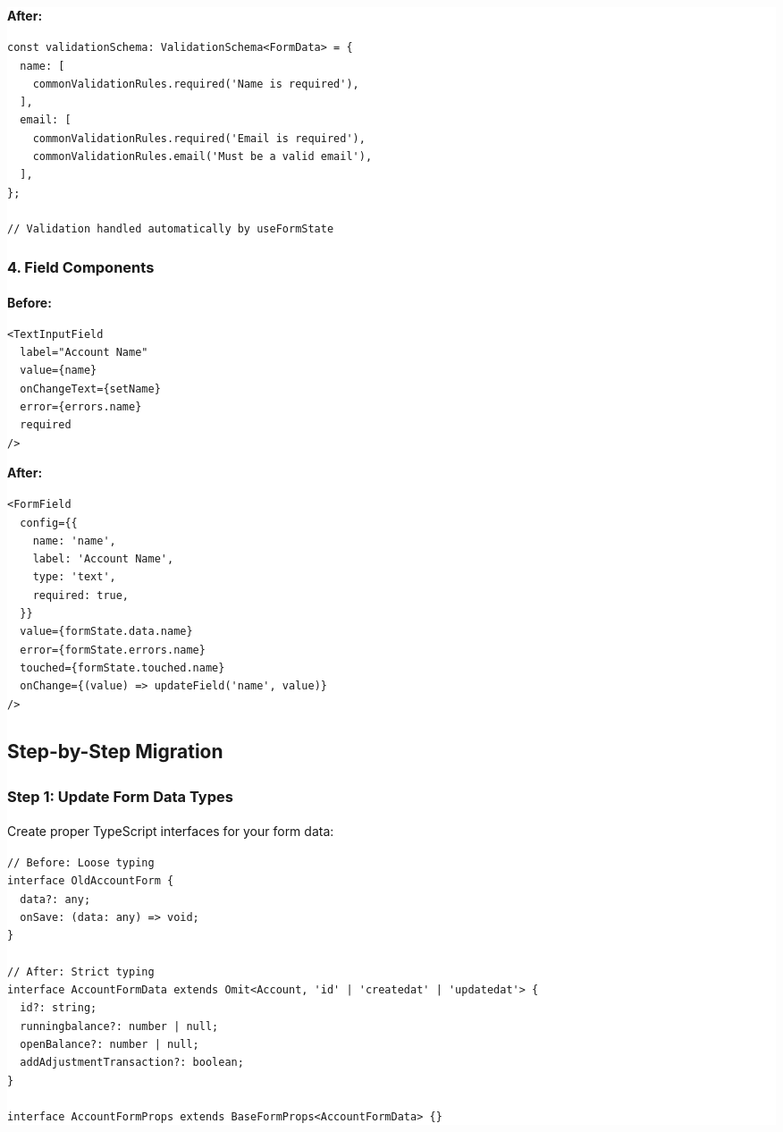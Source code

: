 **After:**
```tsx
const validationSchema: ValidationSchema<FormData> = {
  name: [
    commonValidationRules.required('Name is required'),
  ],
  email: [
    commonValidationRules.required('Email is required'),
    commonValidationRules.email('Must be a valid email'),
  ],
};

// Validation handled automatically by useFormState
```

### 4. Field Components

**Before:**
```tsx
<TextInputField
  label="Account Name"
  value={name}
  onChangeText={setName}
  error={errors.name}
  required
/>
```

**After:**
```tsx
<FormField
  config={{
    name: 'name',
    label: 'Account Name',
    type: 'text',
    required: true,
  }}
  value={formState.data.name}
  error={formState.errors.name}
  touched={formState.touched.name}
  onChange={(value) => updateField('name', value)}
/>
```

## Step-by-Step Migration

### Step 1: Update Form Data Types

Create proper TypeScript interfaces for your form data:

```tsx
// Before: Loose typing
interface OldAccountForm {
  data?: any;
  onSave: (data: any) => void;
}

// After: Strict typing
interface AccountFormData extends Omit<Account, 'id' | 'createdat' | 'updatedat'> {
  id?: string;
  runningbalance?: number | null;
  openBalance?: number | null;
  addAdjustmentTransaction?: boolean;
}

interface AccountFormProps extends BaseFormProps<AccountFormData> {}
```